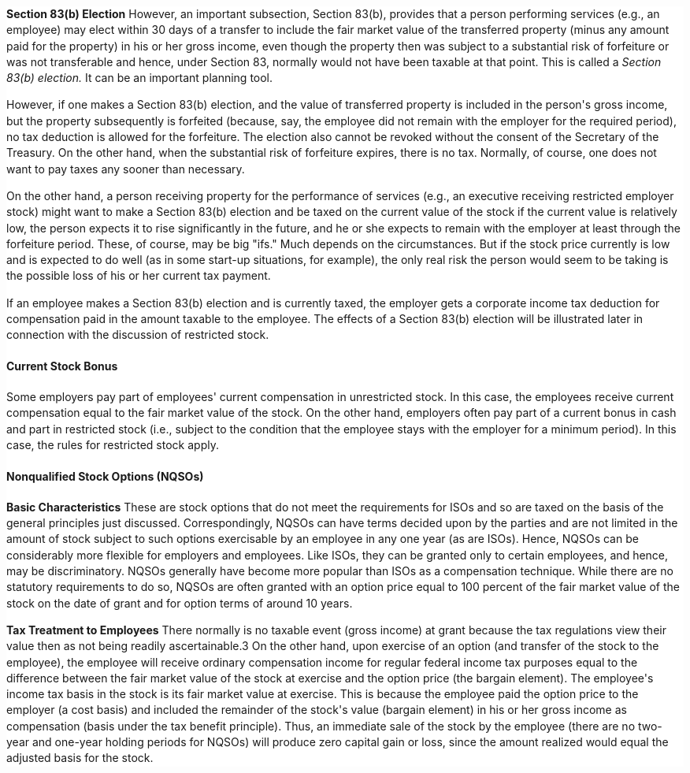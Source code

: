 **Section 83(b) Election** However, an important subsection, Section 83(b), provides that a person performing services (e.g., an employee) may elect within 30 days of a transfer to include the fair market value of the transferred property (minus any amount paid for the property) in his or her gross income, even though the property then was subject to a substantial risk of forfeiture or was not transferable and hence, under Section 83, normally would not have been taxable at that point. This is called a *Section 83(b) election.* It can be an important planning tool.

However, if one makes a Section 83(b) election, and the value of transferred property is included in the person's gross income, but the property subsequently is forfeited (because, say, the employee did not remain with the employer for the required period), no tax deduction is allowed for the forfeiture. The election also cannot be revoked without the consent of the Secretary of the Treasury. On the other hand, when the substantial risk of forfeiture expires, there is no tax. Normally, of course, one does not want to pay taxes any sooner than necessary.

On the other hand, a person receiving property for the performance of services (e.g., an executive receiving restricted employer stock) might want to make a Section 83(b) election and be taxed on the current value of the stock if the current value is relatively low, the person expects it to rise significantly in the future, and he or she expects to remain with the employer at least through the forfeiture period. These, of course, may be big "ifs." Much depends on the circumstances. But if the stock price currently is low and is expected to do well (as in some start-up situations, for example), the only real risk the person would seem to be taking is the possible loss of his or her current tax payment.

If an employee makes a Section 83(b) election and is currently taxed, the employer gets a corporate income tax deduction for compensation paid in the amount taxable to the employee. The effects of a Section 83(b) election will be illustrated later in connection with the discussion of restricted stock.

#### **Current Stock Bonus**

Some employers pay part of employees' current compensation in unrestricted stock. In this case, the employees receive current compensation equal to the fair market value of the stock. On the other hand, employers often pay part of a current bonus in cash and part in restricted stock (i.e., subject to the condition that the employee stays with the employer for a minimum period). In this case, the rules for restricted stock apply.

#### **Nonqualified Stock Options (NQSOs)**

**Basic Characteristics** These are stock options that do not meet the requirements for ISOs and so are taxed on the basis of the general principles just discussed. Correspondingly, NQSOs can have terms decided upon by the parties and are not limited in the amount of stock subject to such options exercisable by an employee in any one year (as are ISOs). Hence, NQSOs can be considerably more flexible for employers and employees. Like ISOs, they can be granted only to certain employees, and hence, may be discriminatory. NQSOs generally have become more popular than ISOs as a compensation technique. While there are no statutory requirements to do so, NQSOs are often granted with an option price equal to 100 percent of the fair market value of the stock on the date of grant and for option terms of around 10 years.

**Tax Treatment to Employees** There normally is no taxable event (gross income) at grant because the tax regulations view their value then as not being readily ascertainable.3 On the other hand, upon exercise of an option (and transfer of the stock to the employee), the employee will receive ordinary compensation income for regular federal income tax purposes equal to the difference between the fair market value of the stock at exercise and the option price (the bargain element). The employee's income tax basis in the stock is its fair market value at exercise. This is because the employee paid the option price to the employer (a cost basis) and included the remainder of the stock's value (bargain element) in his or her gross income as compensation (basis under the tax benefit principle). Thus, an immediate sale of the stock by the employee (there are no two-year and one-year holding periods for NQSOs) will produce zero capital gain or loss, since the amount realized would equal the adjusted basis for the stock.
